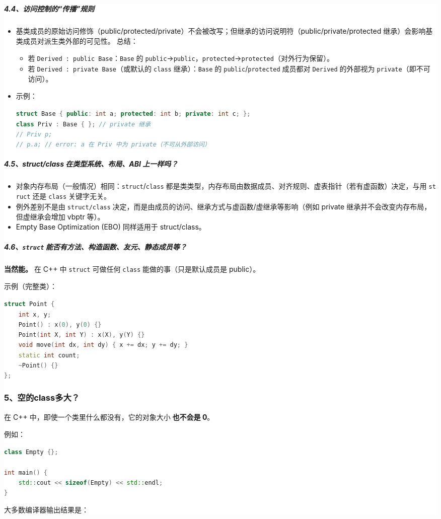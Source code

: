 ##### 4.4、访问控制的“传播”规则

- 基类成员的原始访问修饰（public/protected/private）不会被改写；但继承的访问说明符（public/private/protected 继承）会影响基类成员对派生类外部的可见性。
   总结：

  - 若 `Derived : public Base`：`Base` 的 `public`→`public`，`protected`→`protected`（对外行为保留）。
  - 若 `Derived : private Base`（或默认的 `class` 继承）：`Base` 的 `public`/`protected` 成员都对 `Derived` 的外部视为 `private`（即不可访问）。

- 示例：

  ```cpp
  struct Base { public: int a; protected: int b; private: int c; };
  class Priv : Base { }; // private 继承
  // Priv p;
  // p.a; // error: a 在 Priv 中为 private（不可从外部访问）
  ```

##### 4.5、struct/class 在类型系统、布局、ABI 上一样吗？

- 对象内存布局（一般情况）相同：`struct`/`class` 都是类类型，内存布局由数据成员、对齐规则、虚表指针（若有虚函数）决定，与用 `struct` 还是 `class` 关键字无关。
- 例外差别不是由 `struct/class` 决定，而是由成员的访问、继承方式与虚函数/虚继承等影响（例如 private 继承并不会改变内存布局，但虚继承会增加 vbptr 等）。
- Empty Base Optimization (EBO) 同样适用于 struct/class。

##### 4.6、`struct` 能否有方法、构造函数、友元、静态成员等？

**当然能。** 在 C++ 中 `struct` 可做任何 `class` 能做的事（只是默认成员是 public）。

示例（完整类）：

```cpp
struct Point {
    int x, y;
    Point() : x(0), y(0) {}
    Point(int X, int Y) : x(X), y(Y) {}
    void move(int dx, int dy) { x += dx; y += dy; }
    static int count;
    ~Point() {}
};
```

### 5、空的class多大？

在 C++ 中，即使一个类里什么都没有，它的对象大小 **也不会是 0**。

例如：

```cpp
class Empty {};

int main() {
    std::cout << sizeof(Empty) << std::endl;
}
```

大多数编译器输出结果是：
